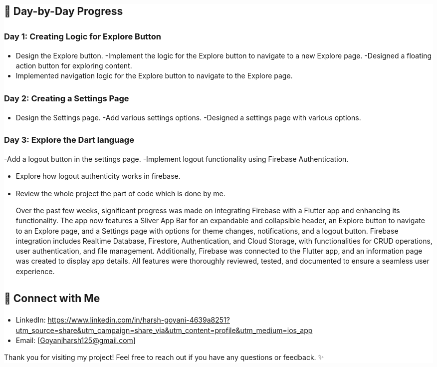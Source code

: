 ## 📝 Day-by-Day Progress

### Day 1: Creating Logic for Explore Button
- Design the Explore button.
-Implement the logic for the Explore button to navigate to a new Explore page.
-Designed a floating action button for exploring content.
- Implemented navigation logic for the Explore button to navigate to the Explore page.



### Day 2: Creating a Settings Page
- Design the Settings page.
-Add various settings options.
-Designed a settings page with various options.




### Day 3: Explore the Dart language
-Add a logout button in the settings page.
-Implement logout functionality using Firebase Authentication.
- Explore how logout authenticity works in firebase.
- Review the whole project the part of code which is done by me.


  Over the past few weeks, significant progress was made on integrating Firebase with a Flutter app and enhancing its functionality. The app now features a Sliver App Bar for an expandable and collapsible header, an Explore button to navigate to an Explore page, and a Settings page with options for theme changes, notifications, and a logout button. Firebase integration includes Realtime Database, Firestore, Authentication, and Cloud Storage, with functionalities for CRUD operations, user authentication, and file management. Additionally, Firebase was connected to the Flutter app, and an information page was created to display app details. All features were thoroughly reviewed, tested, and documented to ensure a seamless user experience.


## 🤝 Connect with Me

- LinkedIn: https://www.linkedin.com/in/harsh-goyani-4639a8251?utm_source=share&utm_campaign=share_via&utm_content=profile&utm_medium=ios_app
- Email: [Goyaniharsh125@gmail.com]


Thank you for visiting my project! Feel free to reach out if you have any questions or feedback. ✨



